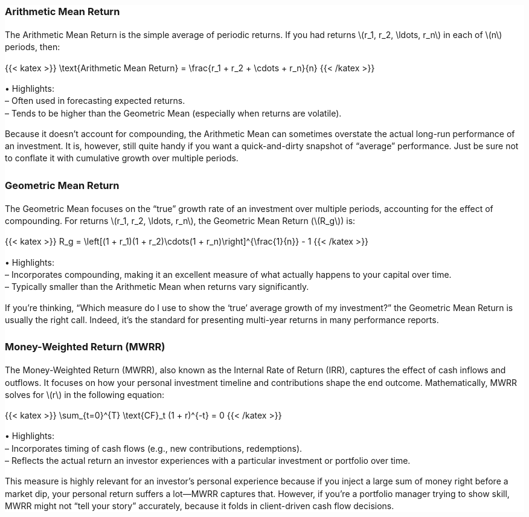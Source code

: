 ### Arithmetic Mean Return
The Arithmetic Mean Return is the simple average of periodic returns. If you had returns \\(r_1, r_2, \ldots, r_n\\) in each of \\(n\\) periods, then:

{{< katex >}}
\text{Arithmetic Mean Return} = \frac{r_1 + r_2 + \cdots + r_n}{n}
{{< /katex >}}

• Highlights:  
– Often used in forecasting expected returns.  
– Tends to be higher than the Geometric Mean (especially when returns are volatile).

Because it doesn’t account for compounding, the Arithmetic Mean can sometimes overstate the actual long-run performance of an investment. It is, however, still quite handy if you want a quick-and-dirty snapshot of “average” performance. Just be sure not to conflate it with cumulative growth over multiple periods.

### Geometric Mean Return
The Geometric Mean focuses on the “true” growth rate of an investment over multiple periods, accounting for the effect of compounding. For returns \\(r_1, r_2, \ldots, r_n\\), the Geometric Mean Return (\\(R_g\\)) is:

{{< katex >}}
R_g = \left[(1 + r_1)(1 + r_2)\cdots(1 + r_n)\right]^{\frac{1}{n}} - 1
{{< /katex >}}

• Highlights:  
– Incorporates compounding, making it an excellent measure of what actually happens to your capital over time.  
– Typically smaller than the Arithmetic Mean when returns vary significantly.  

If you’re thinking, “Which measure do I use to show the ‘true’ average growth of my investment?” the Geometric Mean Return is usually the right call. Indeed, it’s the standard for presenting multi-year returns in many performance reports.

### Money-Weighted Return (MWRR)
The Money-Weighted Return (MWRR), also known as the Internal Rate of Return (IRR), captures the effect of cash inflows and outflows. It focuses on how your personal investment timeline and contributions shape the end outcome. Mathematically, MWRR solves for \\(r\\) in the following equation:

{{< katex >}}
\sum_{t=0}^{T} \text{CF}_t (1 + r)^{-t} = 0
{{< /katex >}}

• Highlights:  
– Incorporates timing of cash flows (e.g., new contributions, redemptions).  
– Reflects the actual return an investor experiences with a particular investment or portfolio over time.

This measure is highly relevant for an investor’s personal experience because if you inject a large sum of money right before a market dip, your personal return suffers a lot—MWRR captures that. However, if you’re a portfolio manager trying to show skill, MWRR might not “tell your story” accurately, because it folds in client-driven cash flow decisions.
